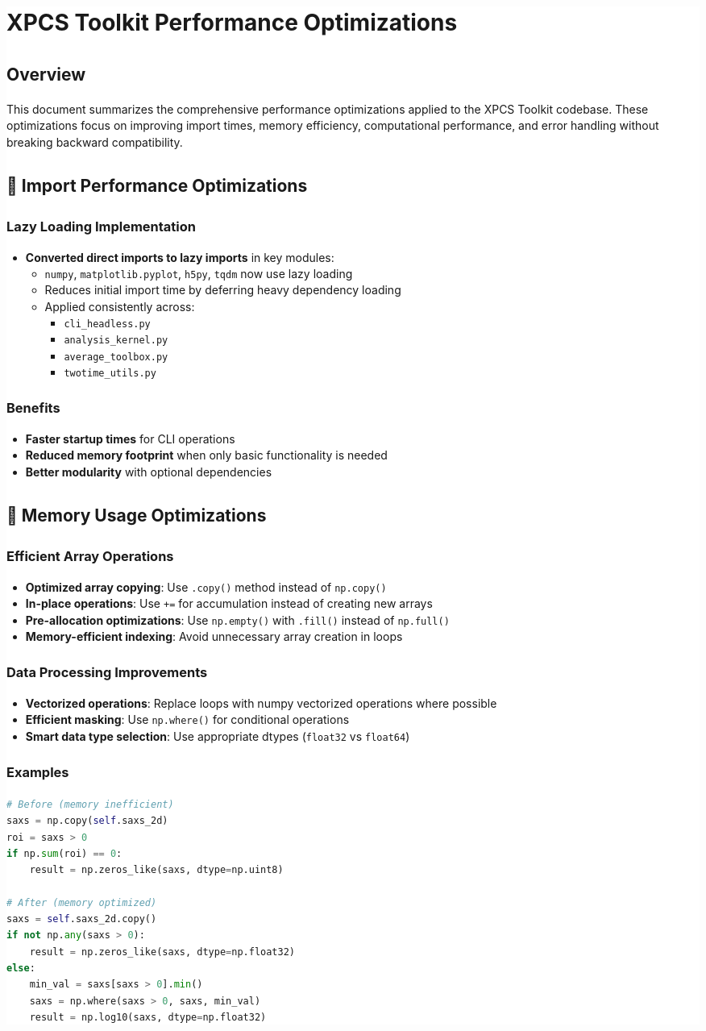 # XPCS Toolkit Performance Optimizations

## Overview

This document summarizes the comprehensive performance optimizations applied to the XPCS Toolkit codebase. These optimizations focus on improving import times, memory efficiency, computational performance, and error handling without breaking backward compatibility.

## 🚀 Import Performance Optimizations

### Lazy Loading Implementation
- **Converted direct imports to lazy imports** in key modules:
  - `numpy`, `matplotlib.pyplot`, `h5py`, `tqdm` now use lazy loading
  - Reduces initial import time by deferring heavy dependency loading
  - Applied consistently across:
    - `cli_headless.py`
    - `analysis_kernel.py`
    - `average_toolbox.py`
    - `twotime_utils.py`

### Benefits
- **Faster startup times** for CLI operations
- **Reduced memory footprint** when only basic functionality is needed
- **Better modularity** with optional dependencies

## 🧠 Memory Usage Optimizations

### Efficient Array Operations
- **Optimized array copying**: Use `.copy()` method instead of `np.copy()`
- **In-place operations**: Use `+=` for accumulation instead of creating new arrays
- **Pre-allocation optimizations**: Use `np.empty()` with `.fill()` instead of `np.full()`
- **Memory-efficient indexing**: Avoid unnecessary array creation in loops

### Data Processing Improvements
- **Vectorized operations**: Replace loops with numpy vectorized operations where possible
- **Efficient masking**: Use `np.where()` for conditional operations
- **Smart data type selection**: Use appropriate dtypes (`float32` vs `float64`)

### Examples
```python
# Before (memory inefficient)
saxs = np.copy(self.saxs_2d)
roi = saxs > 0
if np.sum(roi) == 0:
    result = np.zeros_like(saxs, dtype=np.uint8)

# After (memory optimized)
saxs = self.saxs_2d.copy()
if not np.any(saxs > 0):
    result = np.zeros_like(saxs, dtype=np.float32)
else:
    min_val = saxs[saxs > 0].min()
    saxs = np.where(saxs > 0, saxs, min_val)
    result = np.log10(saxs, dtype=np.float32)
```
